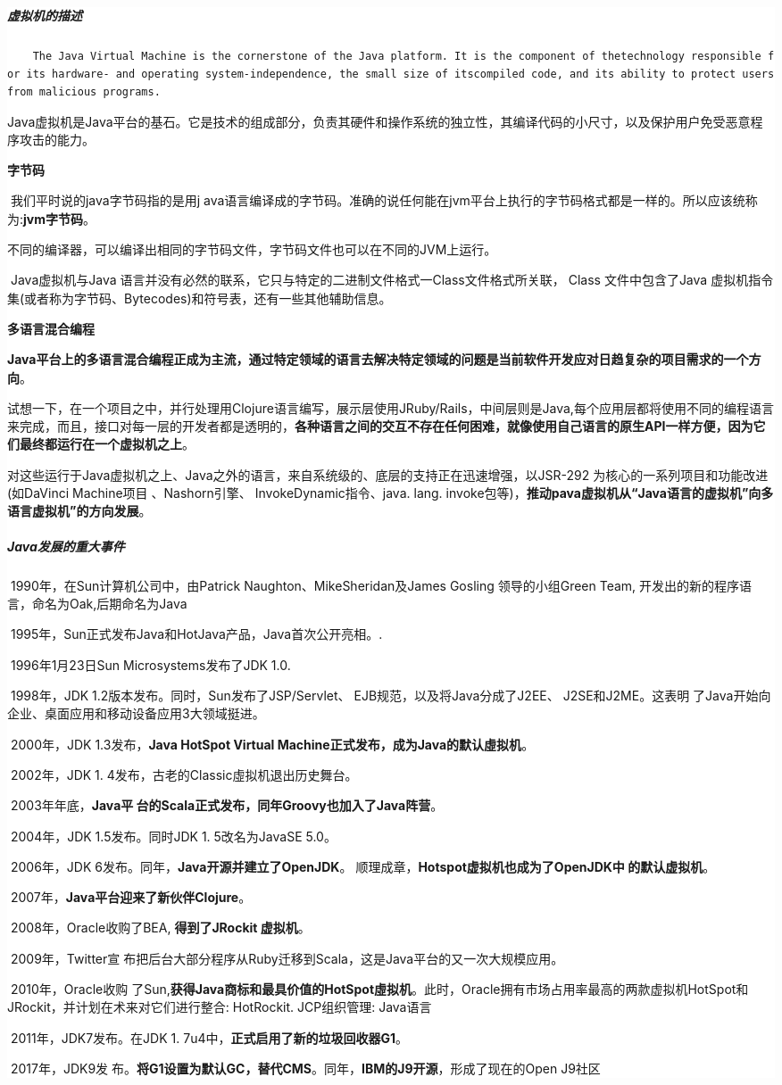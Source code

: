 ##### 虚拟机的描述

```官方解释
	The Java Virtual Machine is the cornerstone of the Java platform. It is the component of thetechnology responsible for its hardware- and operating system-independence, the small size of itscompiled code, and its ability to protect users from malicious programs.
```
​		Java虚拟机是Java平台的基石。它是技术的组成部分，负责其硬件和操作系统的独立性，其编译代码的小尺寸，以及保护用户免受恶意程序攻击的能力。

**字节码**

​		我们平时说的java字节码指的是用j ava语言编译成的字节码。准确的说任何能在jvm平台上执行的字节码格式都是一样的。所以应该统称为:**jvm字节码**。

​		不同的编译器，可以编译出相同的字节码文件，字节码文件也可以在不同的JVM上运行。

​		Java虚拟机与Java 语言并没有必然的联系，它只与特定的二进制文件格式一Class文件格式所关联， Class 文件中包含了Java 虚拟机指令集(或者称为字节码、Bytecodes)和符号表，还有一些其他辅助信息。

**多语言混合编程**

​		**Java平台上的多语言混合编程正成为主流，通过特定领域的语言去解决特定领域的问题是当前软件开发应对日趋复杂的项目需求的一个方向**。

​		试想一下，在一个项目之中，并行处理用Clojure语言编写，展示层使用JRuby/Rails，中间层则是Java,每个应用层都将使用不同的编程语言来完成，而且，接口对每一层的开发者都是透明的，**各种语言之间的交互不存在任何困难，就像使用自己语言的原生API一样方便，因为它们最终都运行在一个虚拟机之上**。

对这些运行于Java虚拟机之上、Java之外的语言，来自系统级的、底层的支持正在迅速增强，以JSR-292 为核心的一系列项目和功能改进(如DaVinci Machine项目 、Nashorn引擎、 InvokeDynamic指令、java. lang. invoke包等)，**推动pava虚拟机从“Java语言的虚拟机”向多语言虚拟机”的方向发展**。

##### Java发展的重大事件

​		1990年，在Sun计算机公司中，由Patrick Naughton、MikeSheridan及James Gosling 领导的小组Green Team, 开发出的新的程序语言，命名为Oak,后期命名为Java

​		1995年，Sun正式发布Java和HotJava产品，Java首次公开亮相。.

​		1996年1月23日Sun Microsystems发布了JDK 1.0.

​		1998年，JDK 1.2版本发布。同时，Sun发布了JSP/Servlet、 EJB规范，以及将Java分成了J2EE、 J2SE和J2ME。这表明 了Java开始向 企业、桌面应用和移动设备应用3大领域挺进。

​		2000年，JDK 1.3发布，**Java HotSpot Virtual Machine正式发布，成为Java的默认虛拟机**。

​		2002年，JDK 1. 4发布，古老的Classic虛拟机退出历史舞台。

​		2003年年底，**Java平 台的Scala正式发布，同年Groovy也加入了Java阵营**。

​		2004年，JDK 1.5发布。同时JDK 1. 5改名为JavaSE 5.0。

​		2006年，JDK 6发布。同年，**Java开源并建立了OpenJDK**。 顺理成章，**Hotspot虚拟机也成为了OpenJDK中 的默认虚拟机**。

​		2007年，**Java平台迎来了新伙伴Clojure**。

​		2008年，Oracle收购了BEA, **得到了JRockit 虚拟机**。

​		2009年，Twitter宣 布把后台大部分程序从Ruby迁移到Scala，这是Java平台的又一次大规模应用。

​		2010年，Oracle收购 了Sun,**获得Java商标和最具价值的HotSpot虛拟机**。此时，Oracle拥有市场占用率最高的两款虚拟机HotSpot和JRockit，并计划在术来对它们进行整合: HotRockit. JCP组织管理: Java语言

​		2011年，JDK7发布。在JDK 1. 7u4中，**正式启用了新的垃圾回收器G1**。

​		2017年，JDK9发 布。**将G1设置为默认GC，替代CMS**。同年，**IBM的J9开源**，形成了现在的Open J9社区
